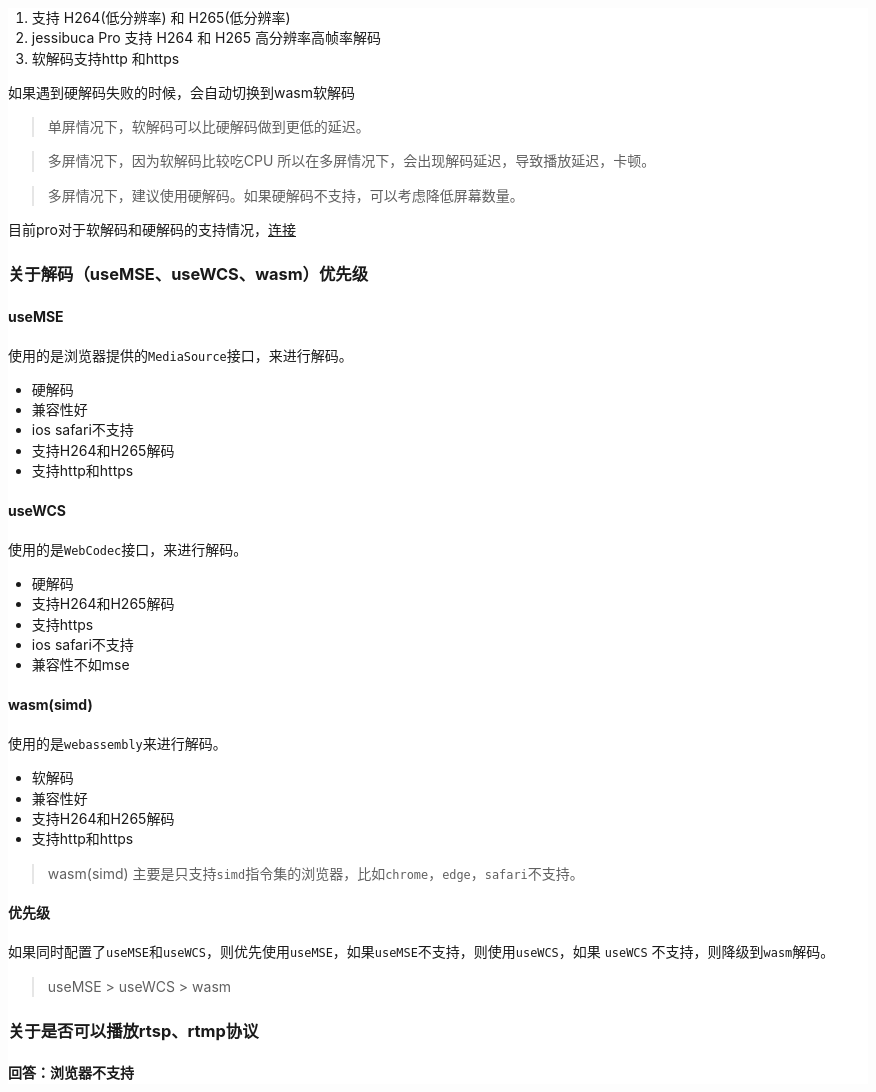 1. 支持 H264(低分辨率) 和 H265(低分辨率)
2. jessibuca Pro 支持 H264 和 H265 高分辨率高帧率解码
5. 软解码支持http 和https

如果遇到硬解码失败的时候，会自动切换到wasm软解码

> 单屏情况下，软解码可以比硬解码做到更低的延迟。

> 多屏情况下，因为软解码比较吃CPU 所以在多屏情况下，会出现解码延迟，导致播放延迟，卡顿。

> 多屏情况下，建议使用硬解码。如果硬解码不支持，可以考虑降低屏幕数量。

目前pro对于软解码和硬解码的支持情况，[连接](/pro.html#windows-%E9%BB%98%E8%AE%A4)

### 关于解码（useMSE、useWCS、wasm）优先级

#### useMSE

使用的是浏览器提供的`MediaSource`接口，来进行解码。

- 硬解码
- 兼容性好
- ios safari不支持
- 支持H264和H265解码
- 支持http和https

#### useWCS

使用的是`WebCodec`接口，来进行解码。

- 硬解码
- 支持H264和H265解码
- 支持https
- ios safari不支持
- 兼容性不如mse

#### wasm(simd)

使用的是`webassembly`来进行解码。

- 软解码
- 兼容性好
- 支持H264和H265解码
- 支持http和https

> wasm(simd) 主要是只支持`simd`指令集的浏览器，比如`chrome`，`edge`，`safari`不支持。

#### 优先级

如果同时配置了`useMSE`和`useWCS`，则优先使用`useMSE`，如果`useMSE`不支持，则使用`useWCS`，如果 `useWCS`
不支持，则降级到`wasm`解码。

> useMSE > useWCS > wasm

### 关于是否可以播放rtsp、rtmp协议

#### 回答：浏览器不支持
